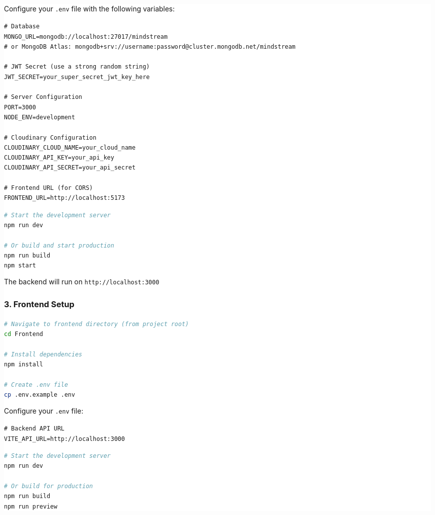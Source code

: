 Configure your `.env` file with the following variables:

```env
# Database
MONGO_URL=mongodb://localhost:27017/mindstream
# or MongoDB Atlas: mongodb+srv://username:password@cluster.mongodb.net/mindstream

# JWT Secret (use a strong random string)
JWT_SECRET=your_super_secret_jwt_key_here

# Server Configuration
PORT=3000
NODE_ENV=development

# Cloudinary Configuration
CLOUDINARY_CLOUD_NAME=your_cloud_name
CLOUDINARY_API_KEY=your_api_key
CLOUDINARY_API_SECRET=your_api_secret

# Frontend URL (for CORS)
FRONTEND_URL=http://localhost:5173
```

```bash
# Start the development server
npm run dev

# Or build and start production
npm run build
npm start
```

The backend will run on `http://localhost:3000`

### 3. Frontend Setup

```bash
# Navigate to frontend directory (from project root)
cd Frontend

# Install dependencies
npm install

# Create .env file
cp .env.example .env
```

Configure your `.env` file:

```env
# Backend API URL
VITE_API_URL=http://localhost:3000
```

```bash
# Start the development server
npm run dev

# Or build for production
npm run build
npm run preview
```
